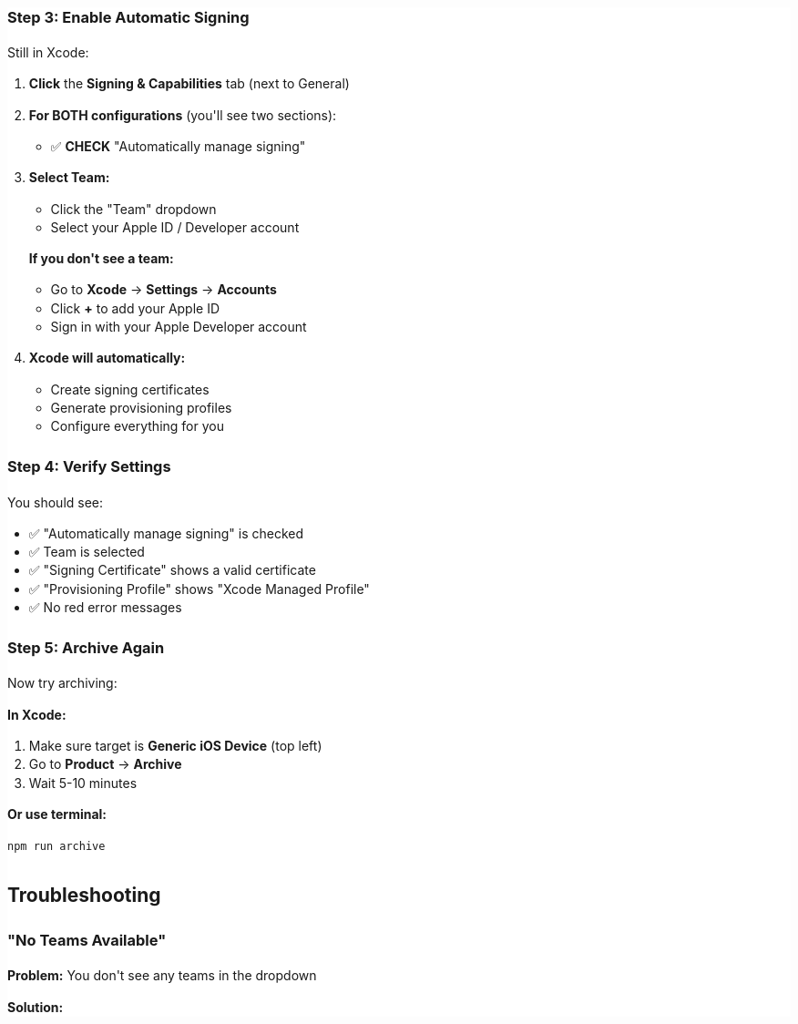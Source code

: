 ### Step 3: Enable Automatic Signing

Still in Xcode:

1. **Click** the **Signing & Capabilities** tab (next to General)

2. **For BOTH configurations** (you'll see two sections):
   - ✅ **CHECK** "Automatically manage signing"
3. **Select Team:**

   - Click the "Team" dropdown
   - Select your Apple ID / Developer account

   **If you don't see a team:**

   - Go to **Xcode** → **Settings** → **Accounts**
   - Click **+** to add your Apple ID
   - Sign in with your Apple Developer account

4. **Xcode will automatically:**
   - Create signing certificates
   - Generate provisioning profiles
   - Configure everything for you

### Step 4: Verify Settings

You should see:

- ✅ "Automatically manage signing" is checked
- ✅ Team is selected
- ✅ "Signing Certificate" shows a valid certificate
- ✅ "Provisioning Profile" shows "Xcode Managed Profile"
- ✅ No red error messages

### Step 5: Archive Again

Now try archiving:

**In Xcode:**

1. Make sure target is **Generic iOS Device** (top left)
2. Go to **Product** → **Archive**
3. Wait 5-10 minutes

**Or use terminal:**

```bash
npm run archive
```

## Troubleshooting

### "No Teams Available"

**Problem:** You don't see any teams in the dropdown

**Solution:**
